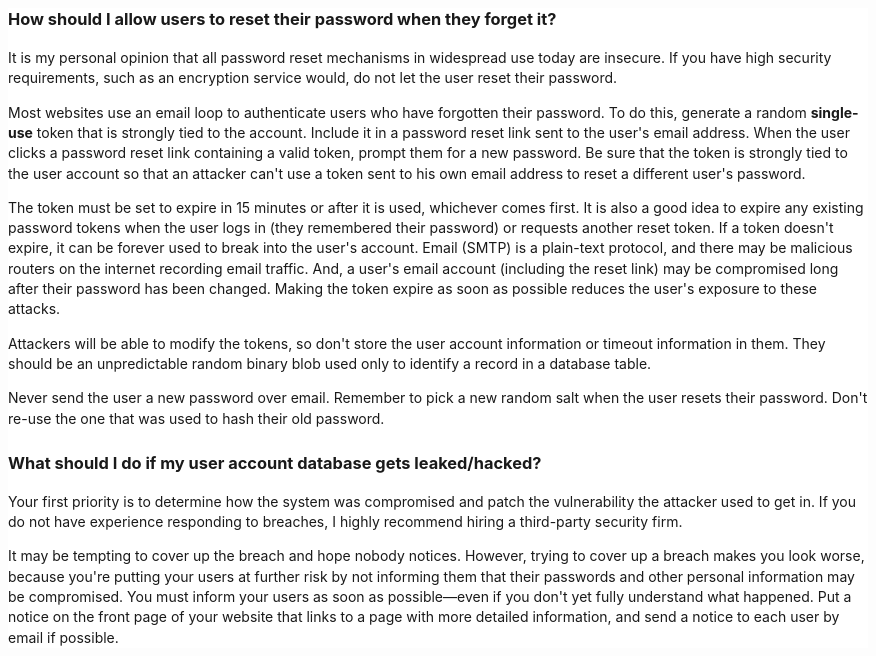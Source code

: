 ### How should I allow users to reset their password when they forget it?

It is my personal opinion that all password reset mechanisms in
widespread use today are insecure. If you have high security
requirements, such as an encryption service would, do not let the user
reset their password.

Most websites use an email loop to authenticate users who have forgotten
their password. To do this, generate a random **single-use** token that
is strongly tied to the account. Include it in a password reset link
sent to the user's email address. When the user clicks a password reset
link containing a valid token, prompt them for a new password. Be sure
that the token is strongly tied to the user account so that an attacker
can't use a token sent to his own email address to reset a different
user's password.

The token must be set to expire in 15 minutes or after it is used,
whichever comes first. It is also a good idea to expire any existing
password tokens when the user logs in (they remembered their password)
or requests another reset token. If a token doesn't expire, it can be
forever used to break into the user's account. Email (SMTP) is a
plain-text protocol, and there may be malicious routers on the internet
recording email traffic. And, a user's email account (including the
reset link) may be compromised long after their password has been
changed. Making the token expire as soon as possible reduces the user's
exposure to these attacks.

Attackers will be able to modify the tokens, so don't store the user
account information or timeout information in them. They should be an
unpredictable random binary blob used only to identify a record in a
database table.

Never send the user a new password over email. Remember to pick a new
random salt when the user resets their password. Don't re-use the one
that was used to hash their old password.

### What should I do if my user account database gets leaked/hacked?

Your first priority is to determine how the system was compromised and
patch the vulnerability the attacker used to get in. If you do not have
experience responding to breaches, I highly recommend hiring a
third-party security firm.

It may be tempting to cover up the breach and hope nobody notices.
However, trying to cover up a breach makes you look worse, because
you're putting your users at further risk by not informing them that
their passwords and other personal information may be compromised. You
must inform your users as soon as possible—even if you don't yet fully
understand what happened. Put a notice on the front page of your website
that links to a page with more detailed information, and send a notice
to each user by email if possible.
